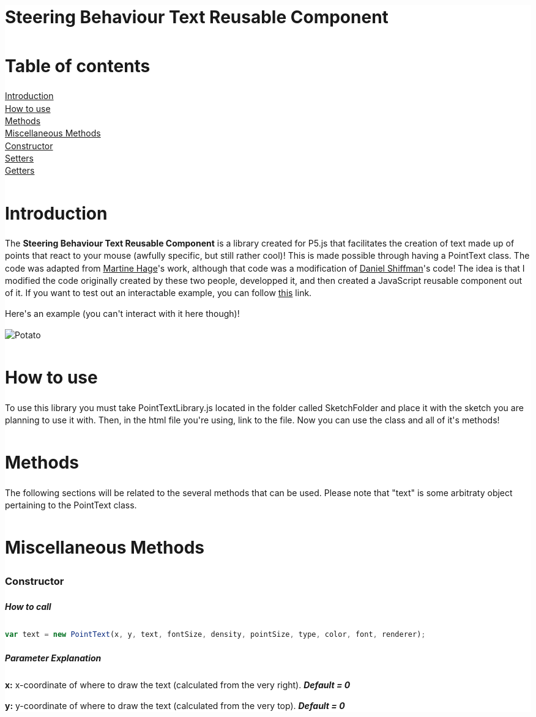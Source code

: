# Steering Behaviour Text Reusable Component

# Table of contents
[Introduction](#Introduction) \
[How to use](#How-to-use) \
[Methods](#Methods) \
[Miscellaneous Methods](#Miscellaneous-Methods) \
[Constructor](#Constructor) \
[Setters](#Setters) \
[Getters](#Getters)
# Introduction
The **Steering Behaviour Text Reusable Component** is a library created for P5.js that facilitates the creation of text made up of points that react to your mouse (awfully specific, but still rather cool)! This is made possible through having a PointText class. The code was adapted from [Martine Hage](https://www.openprocessing.org/sketch/593221)'s work, although that code was a modification of [Daniel Shiffman](https://thecodingtrain.com/)'s code! The idea is that I modified the code originally created by these two people, developped it, and then created a JavaScript reusable component out of it. If you want to test out an interactable example, you can follow [this](https://conradian.github.io/Steering-Behaviour-Text-Reusable-Component) link.

Here's an example (you can't interact with it here though)!

![Potato](https://i.ibb.co/BP7HCT6/Capture.png)

# How to use
To use this library you must take PointTextLibrary.js located in the folder called SketchFolder and place it with the sketch you are planning to use it with. Then, in the html file you're using, link to the file. Now you can use the class and all of it's methods!

# Methods
The following sections will be related to the several methods that can be used. Please note that "text" is some arbitraty object pertaining to the PointText class.
# Miscellaneous Methods
### Constructor
##### How to call
``` javascript
var text = new PointText(x, y, text, fontSize, density, pointSize, type, color, font, renderer);
```
##### Parameter Explanation
**x:** x-coordinate of where to draw the text (calculated from the very right).
**_Default = 0_**

**y:** y-coordinate of where to draw the text (calculated from the very top).
**_Default = 0_**
